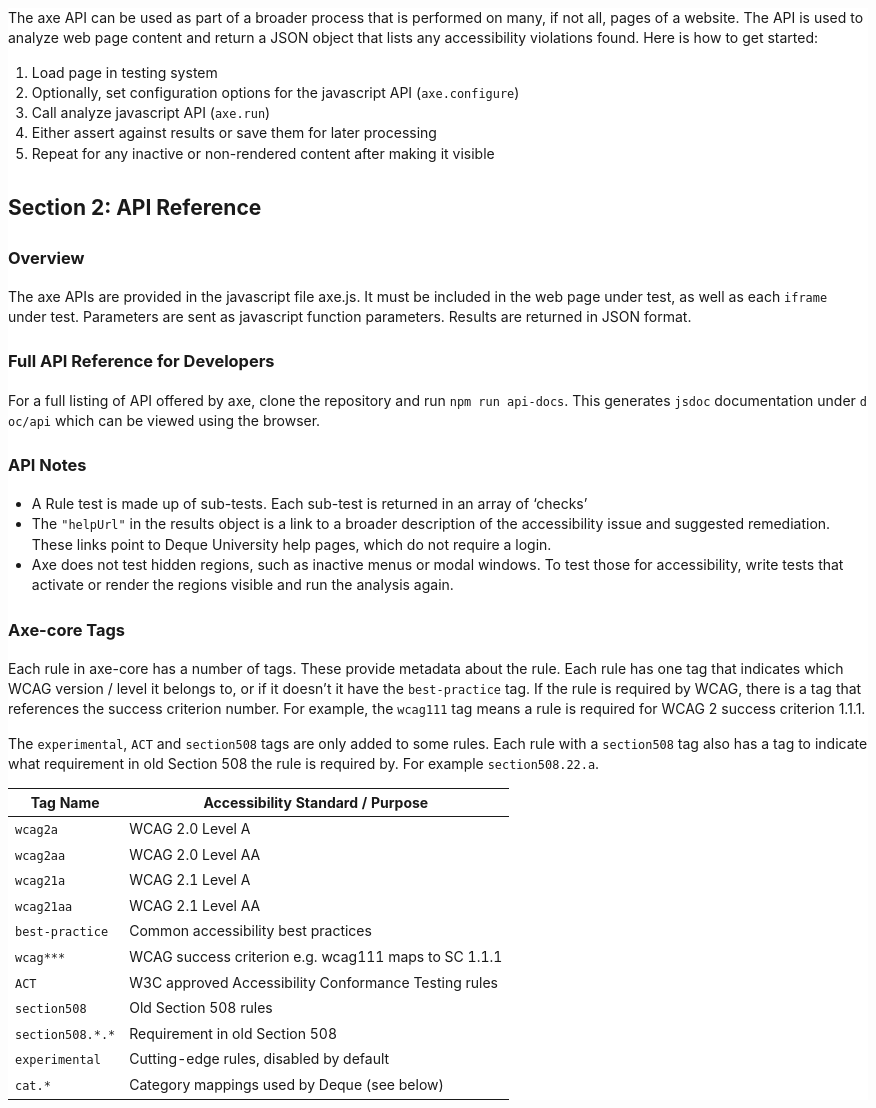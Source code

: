 The axe API can be used as part of a broader process that is performed on many, if not all, pages of a website. The API is used to analyze web page content and return a JSON object that lists any accessibility violations found. Here is how to get started:

1.  Load page in testing system
2.  Optionally, set configuration options for the javascript API (`axe.configure`)
3.  Call analyze javascript API (`axe.run`)
4.  Either assert against results or save them for later processing
5.  Repeat for any inactive or non-rendered content after making it visible

Section 2: API Reference
------------------------

### Overview

The axe APIs are provided in the javascript file axe.js. It must be included in the web page under test, as well as each `iframe` under test. Parameters are sent as javascript function parameters. Results are returned in JSON format.

### Full API Reference for Developers

For a full listing of API offered by axe, clone the repository and run `npm run api-docs`. This generates `jsdoc` documentation under `doc/api` which can be viewed using the browser.

### API Notes

-   A Rule test is made up of sub-tests. Each sub-test is returned in an array of ‘checks’
-   The `"helpUrl"` in the results object is a link to a broader description of the accessibility issue and suggested remediation. These links point to Deque University help pages, which do not require a login.
-   Axe does not test hidden regions, such as inactive menus or modal windows. To test those for accessibility, write tests that activate or render the regions visible and run the analysis again.

### Axe-core Tags

Each rule in axe-core has a number of tags. These provide metadata about the rule. Each rule has one tag that indicates which WCAG version / level it belongs to, or if it doesn’t it have the `best-practice` tag. If the rule is required by WCAG, there is a tag that references the success criterion number. For example, the `wcag111` tag means a rule is required for WCAG 2 success criterion 1.1.1.

The `experimental`, `ACT` and `section508` tags are only added to some rules. Each rule with a `section508` tag also has a tag to indicate what requirement in old Section 508 the rule is required by. For example `section508.22.a`.

<table><thead><tr class="header"><th>Tag Name</th><th>Accessibility Standard / Purpose</th></tr></thead><tbody><tr class="odd"><td><code>wcag2a</code></td><td>WCAG 2.0 Level A</td></tr><tr class="even"><td><code>wcag2aa</code></td><td>WCAG 2.0 Level AA</td></tr><tr class="odd"><td><code>wcag21a</code></td><td>WCAG 2.1 Level A</td></tr><tr class="even"><td><code>wcag21aa</code></td><td>WCAG 2.1 Level AA</td></tr><tr class="odd"><td><code>best-practice</code></td><td>Common accessibility best practices</td></tr><tr class="even"><td><code>wcag***</code></td><td>WCAG success criterion e.g. wcag111 maps to SC 1.1.1</td></tr><tr class="odd"><td><code>ACT</code></td><td>W3C approved Accessibility Conformance Testing rules</td></tr><tr class="even"><td><code>section508</code></td><td>Old Section 508 rules</td></tr><tr class="odd"><td><code>section508.*.*</code></td><td>Requirement in old Section 508</td></tr><tr class="even"><td><code>experimental</code></td><td>Cutting-edge rules, disabled by default</td></tr><tr class="odd"><td><code>cat.*</code></td><td>Category mappings used by Deque (see below)</td></tr></tbody></table>
